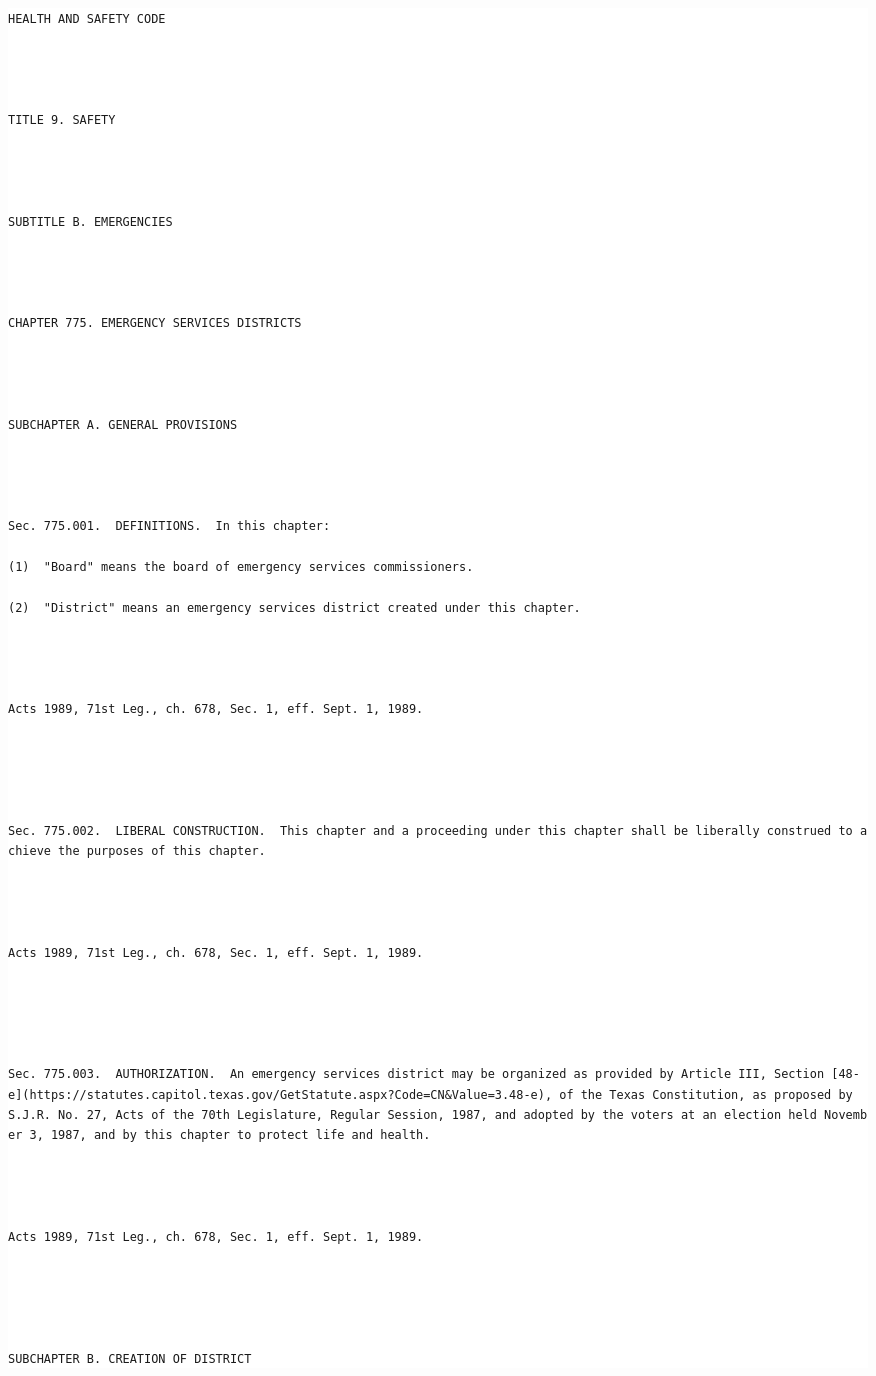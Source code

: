 ﻿
    
    
    	
    					
    
    
    HEALTH AND SAFETY CODE
    
      
    
    
    TITLE 9. SAFETY
    
      
    
    
    SUBTITLE B. EMERGENCIES
    
      
    
    
    CHAPTER 775. EMERGENCY SERVICES DISTRICTS
    
      
    
    
    SUBCHAPTER A. GENERAL PROVISIONS
    
      
    
    
    Sec. 775.001.  DEFINITIONS.  In this chapter:
    
    (1)  "Board" means the board of emergency services commissioners.
    
    (2)  "District" means an emergency services district created under this chapter.
    
    
    
    
    Acts 1989, 71st Leg., ch. 678, Sec. 1, eff. Sept. 1, 1989.
    
    
    
    
    
    Sec. 775.002.  LIBERAL CONSTRUCTION.  This chapter and a proceeding under this chapter shall be liberally construed to achieve the purposes of this chapter.
    
    
    
    
    Acts 1989, 71st Leg., ch. 678, Sec. 1, eff. Sept. 1, 1989.
    
    
    
    
    
    Sec. 775.003.  AUTHORIZATION.  An emergency services district may be organized as provided by Article III, Section [48-e](https://statutes.capitol.texas.gov/GetStatute.aspx?Code=CN&Value=3.48-e), of the Texas Constitution, as proposed by S.J.R. No. 27, Acts of the 70th Legislature, Regular Session, 1987, and adopted by the voters at an election held November 3, 1987, and by this chapter to protect life and health.
    
    
    
    
    Acts 1989, 71st Leg., ch. 678, Sec. 1, eff. Sept. 1, 1989.
    
    
    
    
    
    SUBCHAPTER B. CREATION OF DISTRICT
    